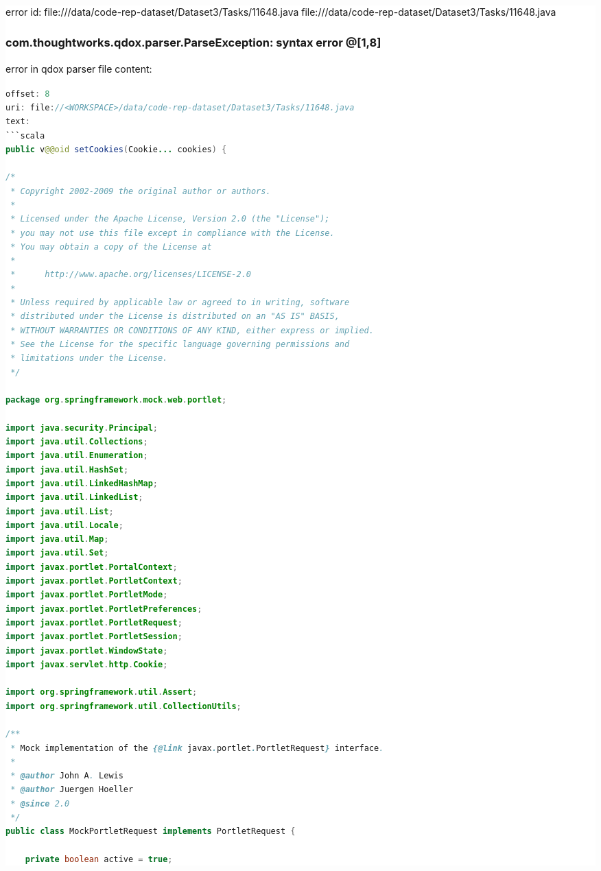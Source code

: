 error id: file://<WORKSPACE>/data/code-rep-dataset/Dataset3/Tasks/11648.java
file://<WORKSPACE>/data/code-rep-dataset/Dataset3/Tasks/11648.java
### com.thoughtworks.qdox.parser.ParseException: syntax error @[1,8]

error in qdox parser
file content:
```java
offset: 8
uri: file://<WORKSPACE>/data/code-rep-dataset/Dataset3/Tasks/11648.java
text:
```scala
public v@@oid setCookies(Cookie... cookies) {

/*
 * Copyright 2002-2009 the original author or authors.
 *
 * Licensed under the Apache License, Version 2.0 (the "License");
 * you may not use this file except in compliance with the License.
 * You may obtain a copy of the License at
 *
 *      http://www.apache.org/licenses/LICENSE-2.0
 *
 * Unless required by applicable law or agreed to in writing, software
 * distributed under the License is distributed on an "AS IS" BASIS,
 * WITHOUT WARRANTIES OR CONDITIONS OF ANY KIND, either express or implied.
 * See the License for the specific language governing permissions and
 * limitations under the License.
 */

package org.springframework.mock.web.portlet;

import java.security.Principal;
import java.util.Collections;
import java.util.Enumeration;
import java.util.HashSet;
import java.util.LinkedHashMap;
import java.util.LinkedList;
import java.util.List;
import java.util.Locale;
import java.util.Map;
import java.util.Set;
import javax.portlet.PortalContext;
import javax.portlet.PortletContext;
import javax.portlet.PortletMode;
import javax.portlet.PortletPreferences;
import javax.portlet.PortletRequest;
import javax.portlet.PortletSession;
import javax.portlet.WindowState;
import javax.servlet.http.Cookie;

import org.springframework.util.Assert;
import org.springframework.util.CollectionUtils;

/**
 * Mock implementation of the {@link javax.portlet.PortletRequest} interface.
 *
 * @author John A. Lewis
 * @author Juergen Hoeller
 * @since 2.0
 */
public class MockPortletRequest implements PortletRequest {

	private boolean active = true;
```